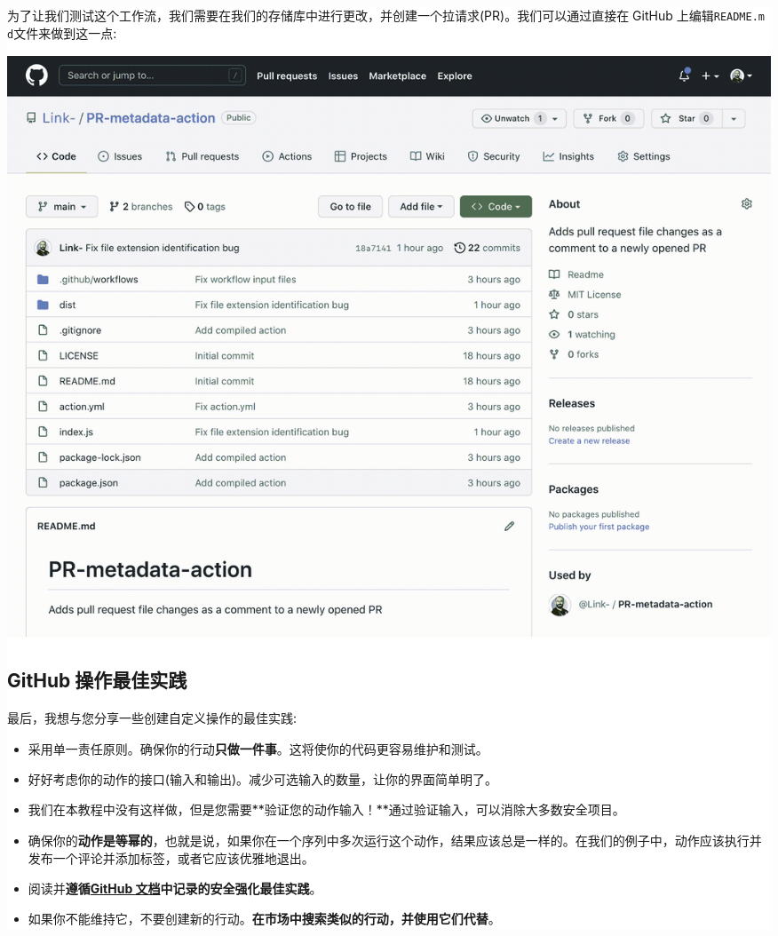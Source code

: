 为了让我们测试这个工作流，我们需要在我们的存储库中进行更改，并创建一个拉请求(PR)。我们可以通过直接在 GitHub 上编辑`README.md`文件来做到这一点:

![build-your-first-github_demo](img/7065e714066d21fdab94c28f4d42d017.png)

## GitHub 操作最佳实践

最后，我想与您分享一些创建自定义操作的最佳实践:

*   采用单一责任原则。确保你的行动**只做一件事**。这将使你的代码更容易维护和测试。

*   好好考虑你的动作的接口(输入和输出)。减少可选输入的数量，让你的界面简单明了。

*   我们在本教程中没有这样做，但是您需要**验证您的动作输入！**通过验证输入，可以消除大多数安全项目。

*   确保你的**动作是等幂的**，也就是说，如果你在一个序列中多次运行这个动作，结果应该总是一样的。在我们的例子中，动作应该执行并发布一个评论并添加标签，或者它应该优雅地退出。

*   阅读并**遵循[GitHub 文档](https://docs.github.com/en/actions/security-guides/security-hardening-for-github-actions)中记录的安全强化最佳实践**。

*   如果你不能维持它，不要创建新的行动。**在市场中搜索类似的行动，并使用它们代替**。
